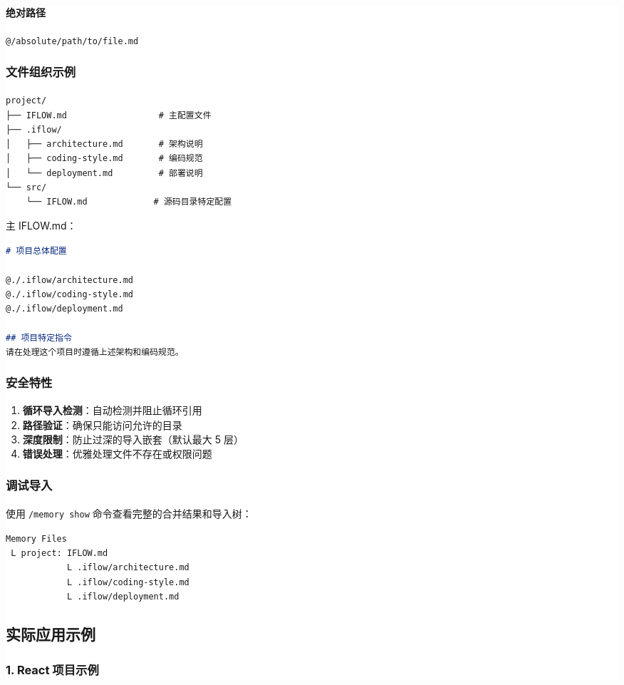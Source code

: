 #### 绝对路径
```markdown
@/absolute/path/to/file.md
```

### 文件组织示例

```
project/
├── IFLOW.md                  # 主配置文件
├── .iflow/
│   ├── architecture.md       # 架构说明
│   ├── coding-style.md       # 编码规范  
│   └── deployment.md         # 部署说明
└── src/
    └── IFLOW.md             # 源码目录特定配置
```

主 IFLOW.md：
```markdown
# 项目总体配置

@./.iflow/architecture.md
@./.iflow/coding-style.md
@./.iflow/deployment.md

## 项目特定指令
请在处理这个项目时遵循上述架构和编码规范。
```

### 安全特性

1. **循环导入检测**：自动检测并阻止循环引用
2. **路径验证**：确保只能访问允许的目录
3. **深度限制**：防止过深的导入嵌套（默认最大 5 层）
4. **错误处理**：优雅处理文件不存在或权限问题

### 调试导入

使用 `/memory show` 命令查看完整的合并结果和导入树：

```
Memory Files
 L project: IFLOW.md
            L .iflow/architecture.md
            L .iflow/coding-style.md
            L .iflow/deployment.md
```

## 实际应用示例

### 1. React 项目示例
